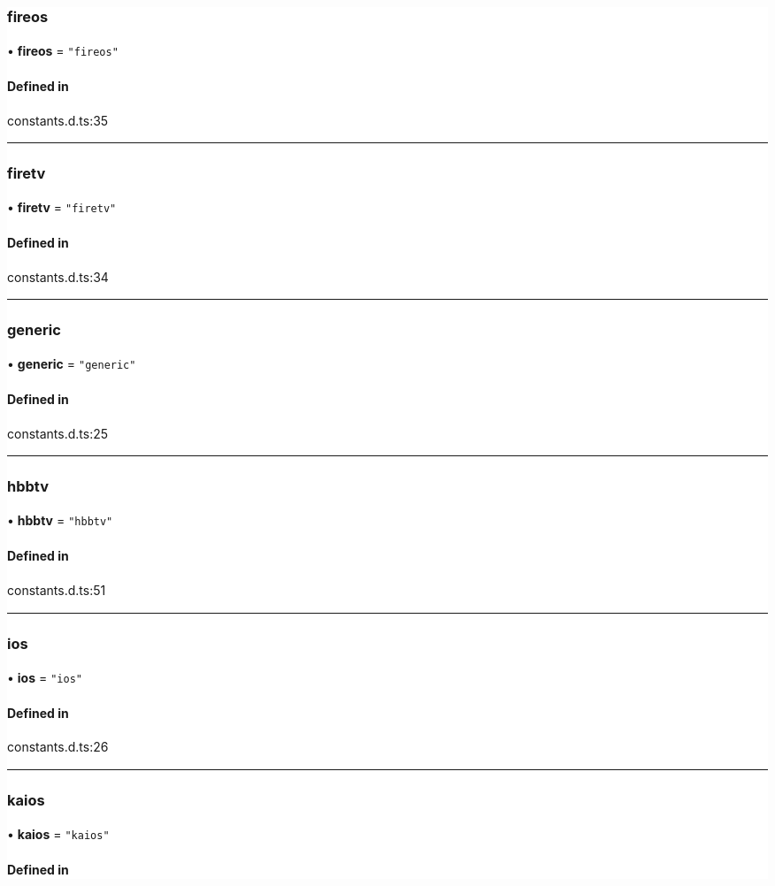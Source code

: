 ### fireos

• **fireos** = ``"fireos"``

#### Defined in

constants.d.ts:35

___

### firetv

• **firetv** = ``"firetv"``

#### Defined in

constants.d.ts:34

___

### generic

• **generic** = ``"generic"``

#### Defined in

constants.d.ts:25

___

### hbbtv

• **hbbtv** = ``"hbbtv"``

#### Defined in

constants.d.ts:51

___

### ios

• **ios** = ``"ios"``

#### Defined in

constants.d.ts:26

___

### kaios

• **kaios** = ``"kaios"``

#### Defined in
